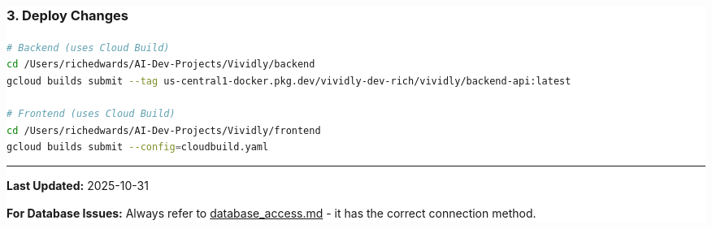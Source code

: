 ### 3. Deploy Changes
```bash
# Backend (uses Cloud Build)
cd /Users/richedwards/AI-Dev-Projects/Vividly/backend
gcloud builds submit --tag us-central1-docker.pkg.dev/vividly-dev-rich/vividly/backend-api:latest

# Frontend (uses Cloud Build)
cd /Users/richedwards/AI-Dev-Projects/Vividly/frontend
gcloud builds submit --config=cloudbuild.yaml
```

---

**Last Updated:** 2025-10-31

**For Database Issues:** Always refer to [database_access.md](./database_access.md) - it has the correct connection method.

